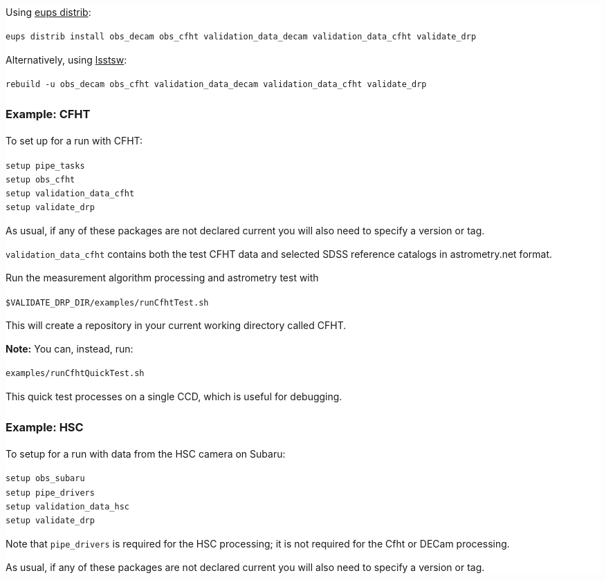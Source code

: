 Using [eups distrib](https://pipelines.lsst.io/install/newinstall.html):

```
eups distrib install obs_decam obs_cfht validation_data_decam validation_data_cfht validate_drp
```

Alternatively, using [lsstsw](https://pipelines.lsst.io/install/lsstsw.html):

```
rebuild -u obs_decam obs_cfht validation_data_decam validation_data_cfht validate_drp
```

### Example: CFHT

To set up for a run with CFHT:

```
setup pipe_tasks
setup obs_cfht
setup validation_data_cfht
setup validate_drp
```

As usual, if any of these packages are not declared current you will also need to specify a version or tag.

`validation_data_cfht` contains both the test CFHT data and selected SDSS reference catalogs in astrometry.net format.

Run the measurement algorithm processing and astrometry test with

```
$VALIDATE_DRP_DIR/examples/runCfhtTest.sh
```

This will create a repository in your current working directory called CFHT.

**Note:** You can, instead, run:

```
examples/runCfhtQuickTest.sh
```

This quick test processes on a single CCD, which is useful for debugging.

### Example: HSC

To setup for a run with data from the HSC camera on Subaru:

```
setup obs_subaru
setup pipe_drivers
setup validation_data_hsc
setup validate_drp
```

Note that `pipe_drivers` is required for the HSC processing; it is not required for the Cfht or DECam processing.

As usual, if any of these packages are not declared current you will also need to specify a version or tag.
